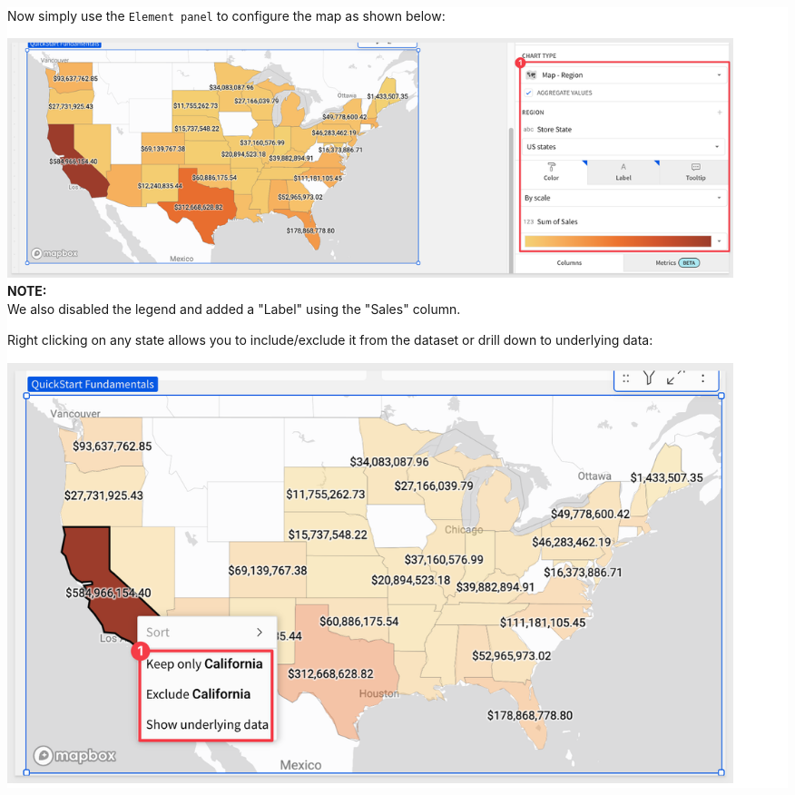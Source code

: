Now simply use the `Element panel` to configure the map as shown below:

<img src="assets/fcharts_18.png" width="800"/>

<aside class="negative">
<strong>NOTE:</strong><br> We also disabled the legend and added a "Label" using the "Sales" column.
</aside>

Right clicking on any state allows you to include/exclude it from the dataset or drill down to underlying data:

<img src="assets/fcharts_19.png" width="800"/>
